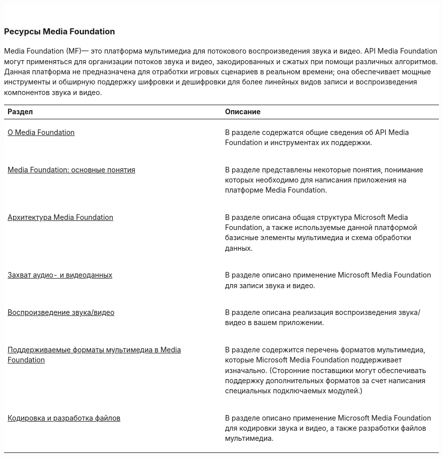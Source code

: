  

### <a name="media-foundation-resources"></a>Ресурсы Media Foundation

Media Foundation (MF)— это платформа мультимедиа для потокового воспроизведения звука и видео. API Media Foundation могут применяться для организации потоков звука и видео, закодированных и сжатых при помощи различных алгоритмов. Данная платформа не предназначена для отработки игровых сценариев в реальном времени; она обеспечивает мощные инструменты и обширную поддержку шифровки и дешифровки для более линейных видов записи и воспроизведения компонентов звука и видео.

<table>
<colgroup>
<col width="50%" />
<col width="50%" />
</colgroup>
<thead>
<tr class="header">
<th align="left">Раздел</th>
<th align="left">Описание</th>
</tr>
</thead>
<tbody>
<tr class="odd">
<td align="left"><p><a href="https://msdn.microsoft.com/library/windows/desktop/ms696274">О Media Foundation</a></p></td>
<td align="left"><p>В разделе содержатся общие сведения об API Media Foundation и инструментах их поддержки.</p></td>
</tr>
<tr class="even">
<td align="left"><p><a href="https://msdn.microsoft.com/library/windows/desktop/ee663601">Media Foundation: основные понятия</a></p></td>
<td align="left"><p>В разделе представлены некоторые понятия, понимание которых необходимо для написания приложения на платформе Media Foundation.</p></td>
</tr>
<tr class="odd">
<td align="left"><p><a href="https://msdn.microsoft.com/library/windows/desktop/ms696219">Архитектура Media Foundation</a></p></td>
<td align="left"><p>В разделе описана общая структура Microsoft Media Foundation, а также используемые данной платформой базисные элементы мультимедиа и схема обработки данных.</p></td>
</tr>
<tr class="even">
<td align="left"><p><a href="https://msdn.microsoft.com/library/windows/desktop/dd317910">Захват аудио- и видеоданных</a></p></td>
<td align="left"><p>В разделе описано применение Microsoft Media Foundation для записи звука и видео.</p></td>
</tr>
<tr class="odd">
<td align="left"><p><a href="https://msdn.microsoft.com/library/windows/desktop/dd317914">Воспроизведение звука/видео</a></p></td>
<td align="left"><p>В разделе описана реализация воспроизведения звука/видео в вашем приложении.</p></td>
</tr>
<tr class="even">
<td align="left"><p><a href="https://msdn.microsoft.com/library/windows/desktop/dd757927">Поддерживаемые форматы мультимедиа в Media Foundation</a></p></td>
<td align="left"><p>В разделе содержится перечень форматов мультимедиа, которые Microsoft Media Foundation поддерживает изначально. (Сторонние поставщики могут обеспечивать поддержку дополнительных форматов за счет написания специальных подключаемых модулей.)</p></td>
</tr>
<tr class="odd">
<td align="left"><p><a href="https://msdn.microsoft.com/library/windows/desktop/dd318778">Кодировка и разработка файлов</a></p></td>
<td align="left"><p>В разделе описано применение Microsoft Media Foundation для кодировки звука и видео, а также разработки файлов мультимедиа.</p></td>